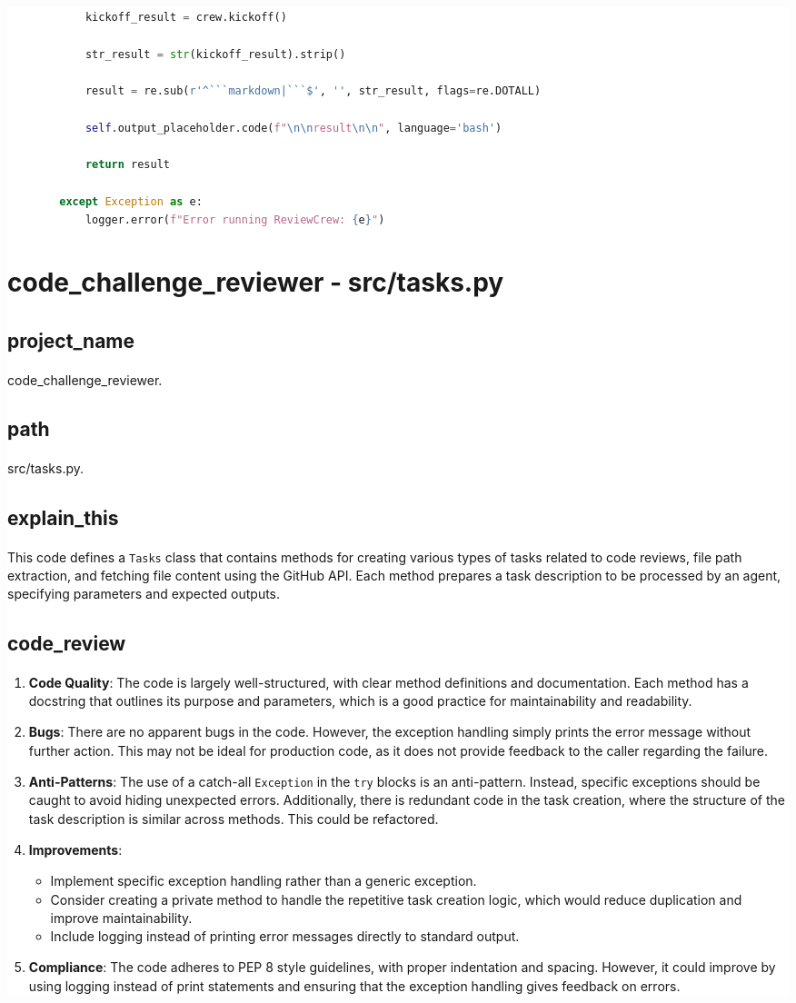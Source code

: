 ```python
            kickoff_result = crew.kickoff()
            
            str_result = str(kickoff_result).strip()

            result = re.sub(r'^```markdown|```$', '', str_result, flags=re.DOTALL)

            self.output_placeholder.code(f"\n\nresult\n\n", language='bash')
            
            return result

        except Exception as e:
            logger.error(f"Error running ReviewCrew: {e}")
```

# code_challenge_reviewer - src/tasks.py

## project_name  
code_challenge_reviewer.  

## path  
src/tasks.py.  

## explain_this  
This code defines a `Tasks` class that contains methods for creating various types of tasks related to code reviews, file path extraction, and fetching file content using the GitHub API. Each method prepares a task description to be processed by an agent, specifying parameters and expected outputs.

## code_review  
1. **Code Quality**: The code is largely well-structured, with clear method definitions and documentation. Each method has a docstring that outlines its purpose and parameters, which is a good practice for maintainability and readability.

2. **Bugs**: There are no apparent bugs in the code. However, the exception handling simply prints the error message without further action. This may not be ideal for production code, as it does not provide feedback to the caller regarding the failure.

3. **Anti-Patterns**: The use of a catch-all `Exception` in the `try` blocks is an anti-pattern. Instead, specific exceptions should be caught to avoid hiding unexpected errors. Additionally, there is redundant code in the task creation, where the structure of the task description is similar across methods. This could be refactored.

4. **Improvements**: 
   - Implement specific exception handling rather than a generic exception.
   - Consider creating a private method to handle the repetitive task creation logic, which would reduce duplication and improve maintainability.
   - Include logging instead of printing error messages directly to standard output.

5. **Compliance**: The code adheres to PEP 8 style guidelines, with proper indentation and spacing. However, it could improve by using logging instead of print statements and ensuring that the exception handling gives feedback on errors.
